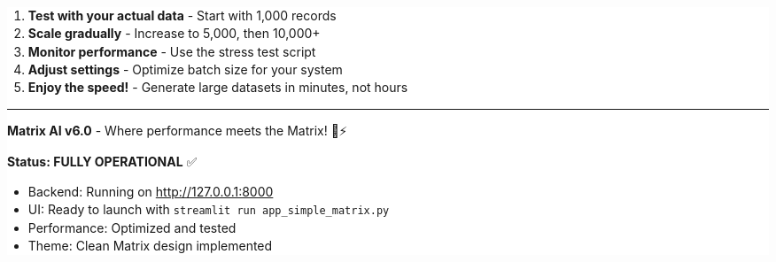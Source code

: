 1. **Test with your actual data** - Start with 1,000 records
2. **Scale gradually** - Increase to 5,000, then 10,000+
3. **Monitor performance** - Use the stress test script
4. **Adjust settings** - Optimize batch size for your system
5. **Enjoy the speed!** - Generate large datasets in minutes, not hours

---

**Matrix AI v6.0** - Where performance meets the Matrix! 🤖⚡

**Status: FULLY OPERATIONAL** ✅
- Backend: Running on http://127.0.0.1:8000
- UI: Ready to launch with `streamlit run app_simple_matrix.py`
- Performance: Optimized and tested
- Theme: Clean Matrix design implemented
